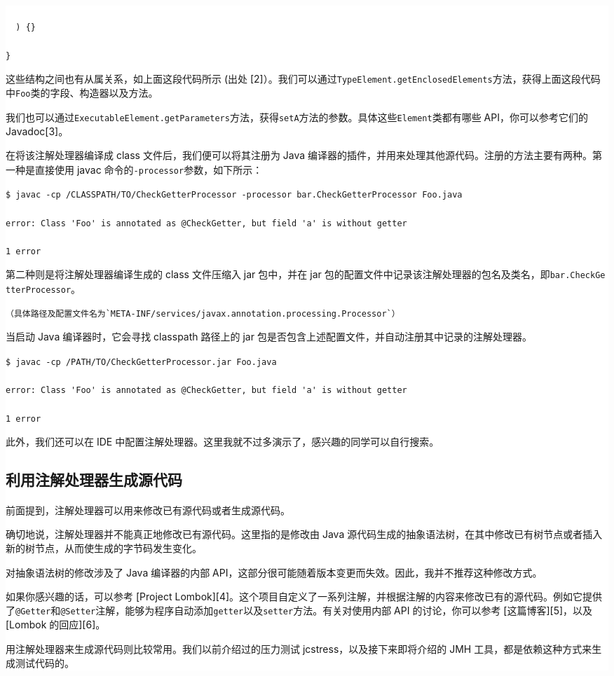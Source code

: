 ```

  ) {}

}

```

这些结构之间也有从属关系，如上面这段代码所示 (出处 \[2\]）。我们可以通过`TypeElement.getEnclosedElements`方法，获得上面这段代码中`Foo`类的字段、构造器以及方法。

我们也可以通过`ExecutableElement.getParameters`方法，获得`setA`方法的参数。具体这些`Element`类都有哪些 API，你可以参考它们的 Javadoc\[3\]。

在将该注解处理器编译成 class 文件后，我们便可以将其注册为 Java 编译器的插件，并用来处理其他源代码。注册的方法主要有两种。第一种是直接使用 javac 命令的`-processor`参数，如下所示：

```
$ javac -cp /CLASSPATH/TO/CheckGetterProcessor -processor bar.CheckGetterProcessor Foo.java

error: Class 'Foo' is annotated as @CheckGetter, but field 'a' is without getter

1 error

```

第二种则是将注解处理器编译生成的 class 文件压缩入 jar 包中，并在 jar 包的配置文件中记录该注解处理器的包名及类名，即`bar.CheckGetterProcessor`。

```
（具体路径及配置文件名为`META-INF/services/javax.annotation.processing.Processor`）

```

当启动 Java 编译器时，它会寻找 classpath 路径上的 jar 包是否包含上述配置文件，并自动注册其中记录的注解处理器。

```
$ javac -cp /PATH/TO/CheckGetterProcessor.jar Foo.java

error: Class 'Foo' is annotated as @CheckGetter, but field 'a' is without getter

1 error

```

此外，我们还可以在 IDE 中配置注解处理器。这里我就不过多演示了，感兴趣的同学可以自行搜索。

利用注解处理器生成源代码
------------

前面提到，注解处理器可以用来修改已有源代码或者生成源代码。

确切地说，注解处理器并不能真正地修改已有源代码。这里指的是修改由 Java 源代码生成的抽象语法树，在其中修改已有树节点或者插入新的树节点，从而使生成的字节码发生变化。

对抽象语法树的修改涉及了 Java 编译器的内部 API，这部分很可能随着版本变更而失效。因此，我并不推荐这种修改方式。

如果你感兴趣的话，可以参考 \[Project Lombok\]\[4\]。这个项目自定义了一系列注解，并根据注解的内容来修改已有的源代码。例如它提供了`@Getter`和`@Setter`注解，能够为程序自动添加`getter`以及`setter`方法。有关对使用内部 API 的讨论，你可以参考 \[这篇博客\]\[5\]，以及 \[Lombok 的回应\]\[6\]。

用注解处理器来生成源代码则比较常用。我们以前介绍过的压力测试 jcstress，以及接下来即将介绍的 JMH 工具，都是依赖这种方式来生成测试代码的。
